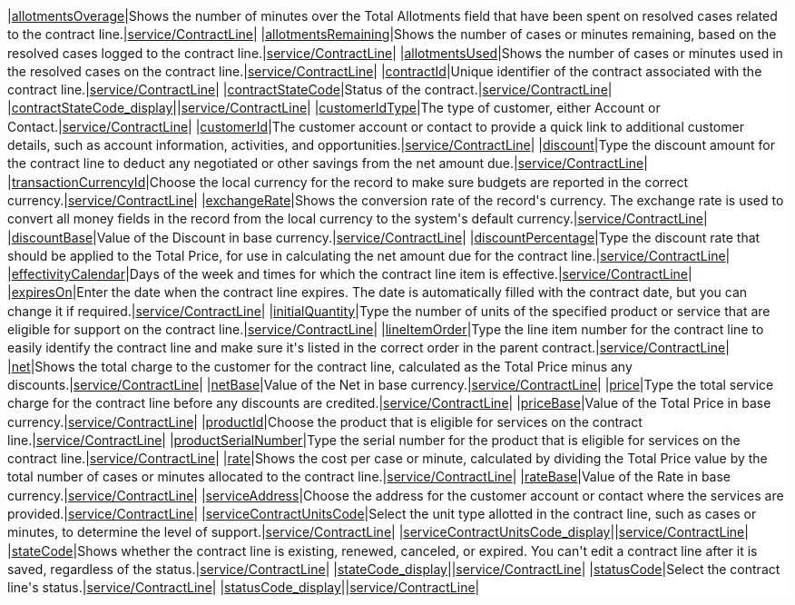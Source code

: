 |[allotmentsOverage](#allotmentsOverage)|Shows the number of minutes over the Total Allotments field that have been spent on resolved cases related to the contract line.|<a href="ContractLine.md" target="_blank">service/ContractLine</a>|
|[allotmentsRemaining](#allotmentsRemaining)|Shows the number of cases or minutes remaining, based on the resolved cases logged to the contract line.|<a href="ContractLine.md" target="_blank">service/ContractLine</a>|
|[allotmentsUsed](#allotmentsUsed)|Shows the number of cases or minutes used in the resolved cases on the contract line.|<a href="ContractLine.md" target="_blank">service/ContractLine</a>|
|[contractId](#contractId)|Unique identifier of the contract associated with the contract line.|<a href="ContractLine.md" target="_blank">service/ContractLine</a>|
|[contractStateCode](#contractStateCode)|Status of the contract.|<a href="ContractLine.md" target="_blank">service/ContractLine</a>|
|[contractStateCode_display](#contractStateCode_display)||<a href="ContractLine.md" target="_blank">service/ContractLine</a>|
|[customerIdType](#customerIdType)|The type of customer, either Account or Contact.|<a href="ContractLine.md" target="_blank">service/ContractLine</a>|
|[customerId](#customerId)|The customer account or contact to provide a quick link to additional customer details, such as account information, activities, and opportunities.|<a href="ContractLine.md" target="_blank">service/ContractLine</a>|
|[discount](#discount)|Type the discount amount for the contract line to deduct any negotiated or other savings from the net amount due.|<a href="ContractLine.md" target="_blank">service/ContractLine</a>|
|[transactionCurrencyId](#transactionCurrencyId)|Choose the local currency for the record to make sure budgets are reported in the correct currency.|<a href="ContractLine.md" target="_blank">service/ContractLine</a>|
|[exchangeRate](#exchangeRate)|Shows the conversion rate of the record's currency. The exchange rate is used to convert all money fields in the record from the local currency to the system's default currency.|<a href="ContractLine.md" target="_blank">service/ContractLine</a>|
|[discountBase](#discountBase)|Value of the Discount in base currency.|<a href="ContractLine.md" target="_blank">service/ContractLine</a>|
|[discountPercentage](#discountPercentage)|Type the discount rate that should be applied to the Total Price, for use in calculating the net amount due for the contract line.|<a href="ContractLine.md" target="_blank">service/ContractLine</a>|
|[effectivityCalendar](#effectivityCalendar)|Days of the week and times for which the contract line item is effective.|<a href="ContractLine.md" target="_blank">service/ContractLine</a>|
|[expiresOn](#expiresOn)|Enter the date when the contract line expires. The date is automatically filled with the contract date, but you can change it if required.|<a href="ContractLine.md" target="_blank">service/ContractLine</a>|
|[initialQuantity](#initialQuantity)|Type the number of units of the specified product or service that are eligible for support on the contract line.|<a href="ContractLine.md" target="_blank">service/ContractLine</a>|
|[lineItemOrder](#lineItemOrder)|Type the line item number for the contract line to easily identify the contract line and make sure it's listed in the correct order in the parent contract.|<a href="ContractLine.md" target="_blank">service/ContractLine</a>|
|[net](#net)|Shows the total charge to the customer for the contract line, calculated as the Total Price minus any discounts.|<a href="ContractLine.md" target="_blank">service/ContractLine</a>|
|[netBase](#netBase)|Value of the Net in base currency.|<a href="ContractLine.md" target="_blank">service/ContractLine</a>|
|[price](#price)|Type the total service charge for the contract line before any discounts are credited.|<a href="ContractLine.md" target="_blank">service/ContractLine</a>|
|[priceBase](#priceBase)|Value of the Total Price in base currency.|<a href="ContractLine.md" target="_blank">service/ContractLine</a>|
|[productId](#productId)|Choose the product that is eligible for services on the contract line.|<a href="ContractLine.md" target="_blank">service/ContractLine</a>|
|[productSerialNumber](#productSerialNumber)|Type the serial number for the product that is eligible for services on the contract line.|<a href="ContractLine.md" target="_blank">service/ContractLine</a>|
|[rate](#rate)|Shows the cost per case or minute, calculated by dividing the Total Price value by the total number of cases or minutes allocated to the contract line.|<a href="ContractLine.md" target="_blank">service/ContractLine</a>|
|[rateBase](#rateBase)|Value of the Rate in base currency.|<a href="ContractLine.md" target="_blank">service/ContractLine</a>|
|[serviceAddress](#serviceAddress)|Choose the address for the customer account or contact where the services are provided.|<a href="ContractLine.md" target="_blank">service/ContractLine</a>|
|[serviceContractUnitsCode](#serviceContractUnitsCode)|Select the unit type allotted in the contract line, such as cases or minutes, to determine the level of support.|<a href="ContractLine.md" target="_blank">service/ContractLine</a>|
|[serviceContractUnitsCode_display](#serviceContractUnitsCode_display)||<a href="ContractLine.md" target="_blank">service/ContractLine</a>|
|[stateCode](#stateCode)|Shows whether the contract line is existing, renewed, canceled, or expired. You can't edit a contract line after it is saved, regardless of the status.|<a href="ContractLine.md" target="_blank">service/ContractLine</a>|
|[stateCode_display](#stateCode_display)||<a href="ContractLine.md" target="_blank">service/ContractLine</a>|
|[statusCode](#statusCode)|Select the contract line's status.|<a href="ContractLine.md" target="_blank">service/ContractLine</a>|
|[statusCode_display](#statusCode_display)||<a href="ContractLine.md" target="_blank">service/ContractLine</a>|